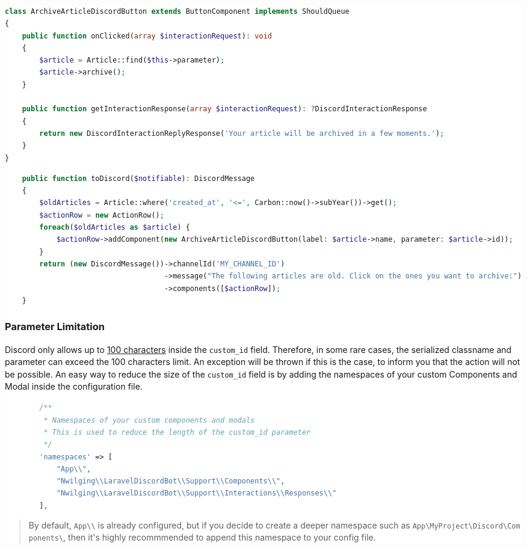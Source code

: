 ```php
class ArchiveArticleDiscordButton extends ButtonComponent implements ShouldQueue
{
    public function onClicked(array $interactionRequest): void
    {
        $article = Article::find($this->parameter);
        $article->archive();
    }

    public function getInteractionResponse(array $interactionRequest): ?DiscordInteractionResponse
    {
        return new DiscordInteractionReplyResponse('Your article will be archived in a few moments.');
    }
}
```

```php
    public function toDiscord($notifiable): DiscordMessage
    {
        $oldArticles = Article::where('created_at', '<=', Carbon::now()->subYear())->get();
        $actionRow = new ActionRow();
        foreach($oldArticles as $article) {
            $actionRow->addComponent(new ArchiveArticleDiscordButton(label: $article->name, parameter: $article->id));
        }
        return (new DiscordMessage())->channelId('MY_CHANNEL_ID')
                                     ->message("The following articles are old. Click on the ones you want to archive:")
                                     ->components([$actionRow]);
    }
```

### Parameter Limitation
Discord only allows up to [100 characters](https://discord.com/developers/docs/interactions/message-components#custom-id) inside the `custom_id` field. Therefore, in some rare cases, the serialized classname and parameter can exceed the 100 characters limit.
An exception will be thrown if this is the case, to inform you that the action will not be possible.
An easy way to reduce the size of the `custom_id` field is by adding the namespaces of your custom Components and Modal inside the configuration file.

```php
        /**
         * Namespaces of your custom components and modals
         * This is used to reduce the length of the custom_id parameter
         */
        'namespaces' => [
            "App\\",
            "Nwilging\\LaravelDiscordBot\\Support\\Components\\",
            "Nwilging\\LaravelDiscordBot\\Support\\Interactions\\Responses\\"
        ],
```
> By default, `App\\` is already configured, but if you decide to create a deeper namespace such as `App\MyProject\Discord\Components\`, then it's highly recommmended to append this namespace to your config file.
